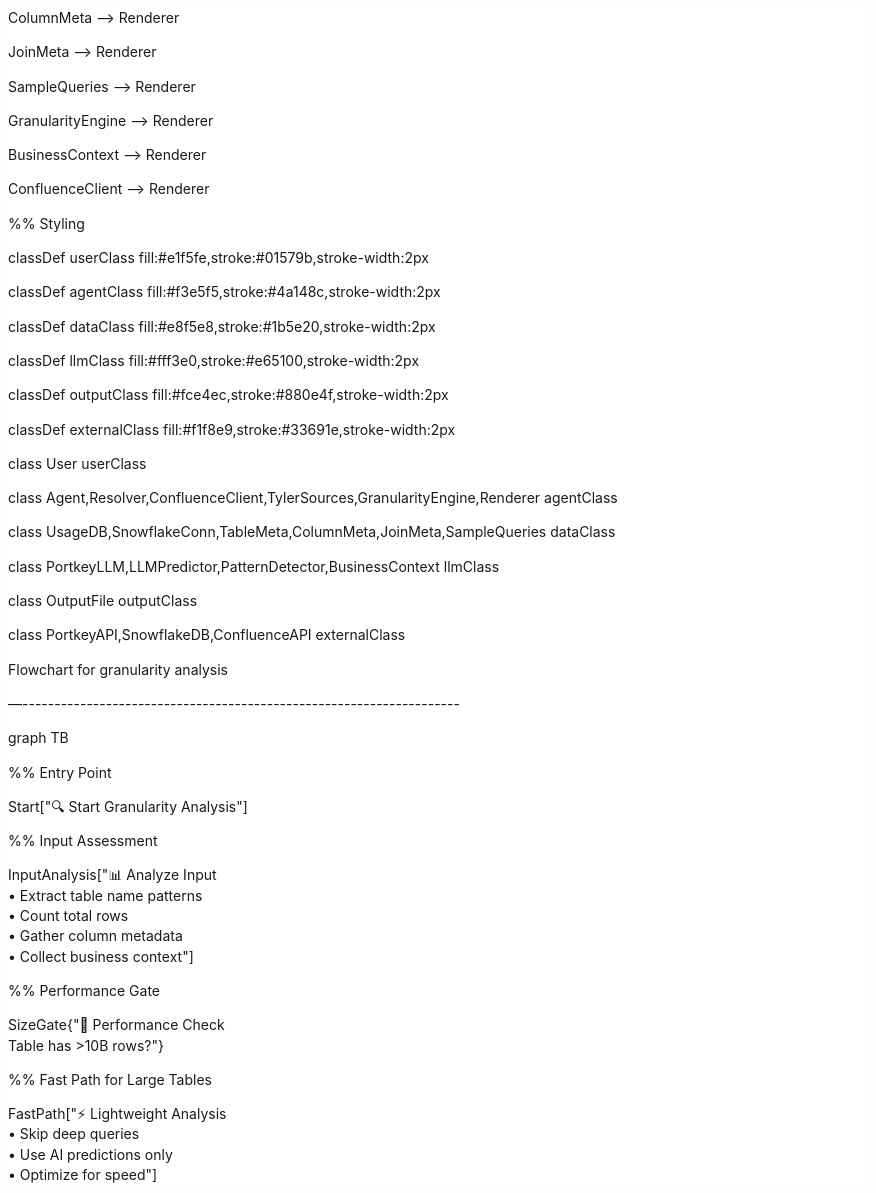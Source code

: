 ColumnMeta --> Renderer

JoinMeta --> Renderer

SampleQueries --> Renderer

GranularityEngine --> Renderer

BusinessContext --> Renderer

ConfluenceClient --> Renderer

%% Styling

classDef userClass fill:#e1f5fe,stroke:#01579b,stroke-width:2px

classDef agentClass fill:#f3e5f5,stroke:#4a148c,stroke-width:2px

classDef dataClass fill:#e8f5e8,stroke:#1b5e20,stroke-width:2px

classDef llmClass fill:#fff3e0,stroke:#e65100,stroke-width:2px

classDef outputClass fill:#fce4ec,stroke:#880e4f,stroke-width:2px

classDef externalClass fill:#f1f8e9,stroke:#33691e,stroke-width:2px

class User userClass

class Agent,Resolver,ConfluenceClient,TylerSources,GranularityEngine,Renderer agentClass

class UsageDB,SnowflakeConn,TableMeta,ColumnMeta,JoinMeta,SampleQueries dataClass

class PortkeyLLM,LLMPredictor,PatternDetector,BusinessContext llmClass

class OutputFile outputClass

class PortkeyAPI,SnowflakeDB,ConfluenceAPI externalClass

Flowchart for granularity analysis

—--------------------------------------------------------------------

graph TB

%% Entry Point

Start["🔍 Start Granularity Analysis"]

%% Input Assessment

InputAnalysis\["📊 Analyze Input\
• Extract table name patterns\
• Count total rows\
• Gather column metadata\
• Collect business context"\]

%% Performance Gate

SizeGate{"📏 Performance Check\
Table has >10B rows?"}

%% Fast Path for Large Tables

FastPath\["⚡ Lightweight Analysis\
• Skip deep queries\
• Use AI predictions only\
• Optimize for speed"\]
